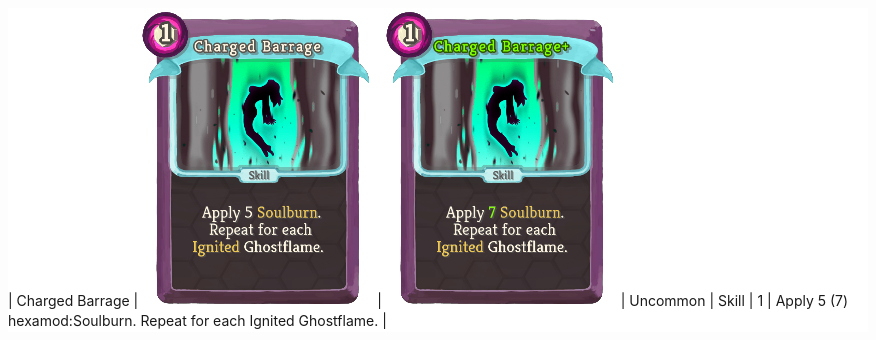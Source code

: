 | Charged Barrage | ![](small-card-images/Hexa_ghost-ChargedBarrage.png) | ![](small-card-images/Hexa_ghost-ChargedBarragePlus.png) | Uncommon | Skill | 1 | Apply 5 (7) hexamod:Soulburn. Repeat for each Ignited Ghostflame. |